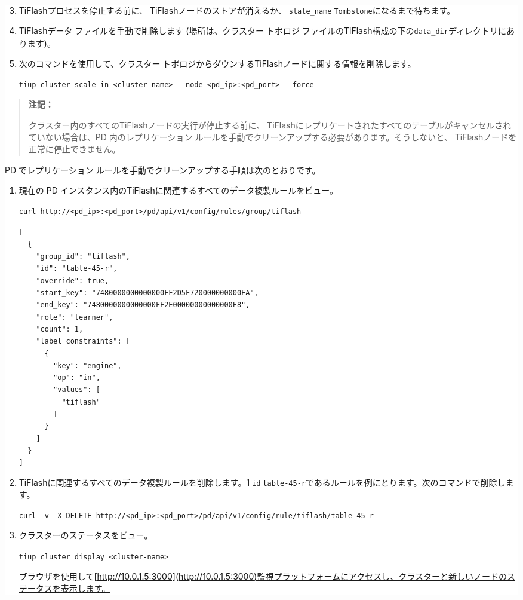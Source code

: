 3.  TiFlashプロセスを停止する前に、 TiFlashノードのストアが消えるか、 `state_name` `Tombstone`になるまで待ちます。

4.  TiFlashデータ ファイルを手動で削除します (場所は、クラスター トポロジ ファイルのTiFlash構成の下の`data_dir`ディレクトリにあります)。

5.  次のコマンドを使用して、クラスター トポロジからダウンするTiFlashノードに関する情報を削除します。

    ```shell
    tiup cluster scale-in <cluster-name> --node <pd_ip>:<pd_port> --force
    ```

> **注記：**
>
> クラスター内のすべてのTiFlashノードの実行が停止する前に、 TiFlashにレプリケートされたすべてのテーブルがキャンセルされていない場合は、PD 内のレプリケーション ルールを手動でクリーンアップする必要があります。そうしないと、 TiFlashノードを正常に停止できません。

PD でレプリケーション ルールを手動でクリーンアップする手順は次のとおりです。

1.  現在の PD インスタンス内のTiFlashに関連するすべてのデータ複製ルールをビュー。

    ```shell
    curl http://<pd_ip>:<pd_port>/pd/api/v1/config/rules/group/tiflash
    ```

        [
          {
            "group_id": "tiflash",
            "id": "table-45-r",
            "override": true,
            "start_key": "7480000000000000FF2D5F720000000000FA",
            "end_key": "7480000000000000FF2E00000000000000F8",
            "role": "learner",
            "count": 1,
            "label_constraints": [
              {
                "key": "engine",
                "op": "in",
                "values": [
                  "tiflash"
                ]
              }
            ]
          }
        ]

2.  TiFlashに関連するすべてのデータ複製ルールを削除します。1 `id` `table-45-r`であるルールを例にとります。次のコマンドで削除します。

    ```shell
    curl -v -X DELETE http://<pd_ip>:<pd_port>/pd/api/v1/config/rule/tiflash/table-45-r
    ```

3.  クラスターのステータスをビュー。

    ```shell
    tiup cluster display <cluster-name>
    ```

    ブラウザを使用して[http://10.0.1.5:3000](http://10.0.1.5:3000)監視プラットフォームにアクセスし、クラスターと新しいノードのステータスを表示します。
